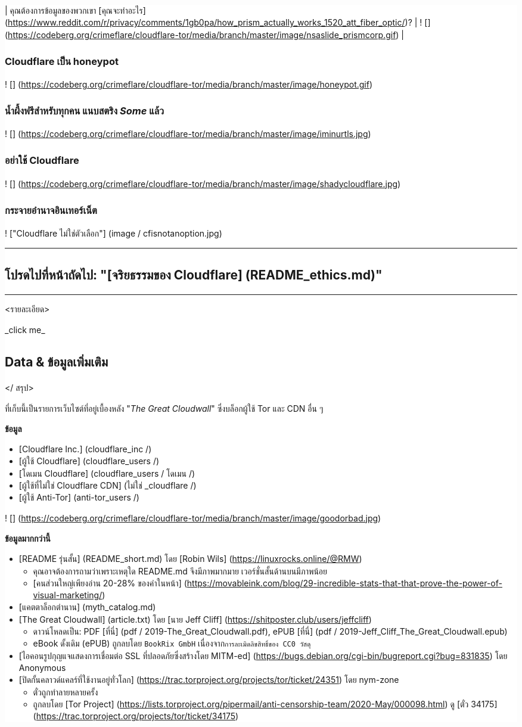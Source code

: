 | คุณต้องการข้อมูลของพวกเขา [คุณจะทำอะไร] (https://www.reddit.com/r/privacy/comments/1gb0pa/how_prism_actually_works_1520_att_fiber_optic/)? | ! [] (https://codeberg.org/crimeflare/cloudflare-tor/media/branch/master/image/nsaslide_prismcorp.gif) |



### Cloudflare เป็น honeypot

! [] (https://codeberg.org/crimeflare/cloudflare-tor/media/branch/master/image/honeypot.gif)

### น้ำผึ้งฟรีสำหรับทุกคน แนบสตริง _Some_ แล้ว

! [] (https://codeberg.org/crimeflare/cloudflare-tor/media/branch/master/image/iminurtls.jpg)

### อย่าใช้ Cloudflare

! [] (https://codeberg.org/crimeflare/cloudflare-tor/media/branch/master/image/shadycloudflare.jpg)

### กระจายอำนาจอินเทอร์เน็ต

! ["Cloudflare ไม่ใช่ตัวเลือก"] (image / cfisnotanoption.jpg)

---


## โปรดไปที่หน้าถัดไป: "[จริยธรรมของ Cloudflare] (README_ethics.md)"

---

<รายละเอียด>
<summary> _click me_

## Data & ข้อมูลเพิ่มเติม
</ สรุป>


ที่เก็บนี้เป็นรายการเว็บไซต์ที่อยู่เบื้องหลัง "_The Great Cloudwall_" ซึ่งบล็อกผู้ใช้ Tor และ CDN อื่น ๆ


**ข้อมูล**
* [Cloudflare Inc.] (cloudflare_inc /)
* [ผู้ใช้ Cloudflare] (cloudflare_users /)
* [โดเมน Cloudflare] (cloudflare_users / โดเมน /)
* [ผู้ใช้ที่ไม่ใช่ Cloudflare CDN] (ไม่ใช่ _cloudflare /)
* [ผู้ใช้ Anti-Tor] (anti-tor_users /)


! [] (https://codeberg.org/crimeflare/cloudflare-tor/media/branch/master/image/goodorbad.jpg)


**ข้อมูลมากกว่านี้**
* [README รุ่นสั้น] (README_short.md) โดย [Robin Wils] (https://linuxrocks.online/@RMW)
  * คุณอาจต้องการถามว่าเพราะเหตุใด README.md จึงมีภาพมากมาย เวอร์ชั่นสั้นด้านบนมีภาพน้อย
  * [คนส่วนใหญ่เพียงอ่าน 20-28% ของคำในหน้า] (https://movableink.com/blog/29-incredible-stats-that-that-prove-the-power-of-visual-marketing/)
* [แคตตาล็อกตำนาน] (myth_catalog.md)
* [The Great Cloudwall] (article.txt) โดย [นาย Jeff Cliff] (https://shitposter.club/users/jeffcliff)
  * ดาวน์โหลดเป็น: PDF [ที่นี่] (pdf / 2019-The_Great_Cloudwall.pdf), ePUB [ที่นี่] (pdf / 2019-Jeff_Cliff_The_Great_Cloudwall.epub)
  * eBook ดั้งเดิม (ePUB) ถูกลบโดย `BookRix GmbH` เนื่องจาก` การละเมิดลิขสิทธิ์ของ CC0 วัสดุ `
* [ไอคอนรูปกุญแจแสดงการเชื่อมต่อ SSL ที่ปลอดภัยซึ่งสร้างโดย MITM-ed] (https://bugs.debian.org/cgi-bin/bugreport.cgi?bug=831835) โดย Anonymous
* [ปิดกั้นคลาวด์แคลร์ที่ใช้งานอยู่ทั่วโลก] (https://trac.torproject.org/projects/tor/ticket/24351) โดย nym-zone
  * ตั๋วถูกทำลายหลายครั้ง
  * ถูกลบโดย [Tor Project] (https://lists.torproject.org/pipermail/anti-censorship-team/2020-May/000098.html) ดู [ตั๋ว 34175] (https://trac.torproject.org/projects/tor/ticket/34175)